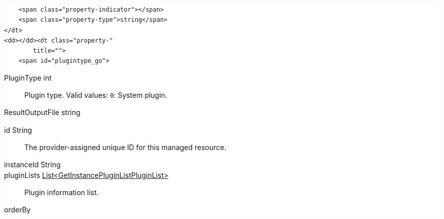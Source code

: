         <span class="property-indicator"></span>
        <span class="property-type">string</span>
    </dt>
    <dd></dd><dt class="property-"
            title="">
        <span id="plugintype_go">
<a data-swiftype-name="resource-property" data-swiftype-type="text" href="#plugintype_go" style="color: inherit; text-decoration: inherit;">Plugin<wbr>Type</a>
</span>
        <span class="property-indicator"></span>
        <span class="property-type">int</span>
    </dt>
    <dd><p>Plugin type. Valid values: <code>0</code>: System plugin.</p>
</dd><dt class="property-"
            title="">
        <span id="resultoutputfile_go">
<a data-swiftype-name="resource-property" data-swiftype-type="text" href="#resultoutputfile_go" style="color: inherit; text-decoration: inherit;">Result<wbr>Output<wbr>File</a>
</span>
        <span class="property-indicator"></span>
        <span class="property-type">string</span>
    </dt>
    <dd></dd></dl>
</pulumi-choosable>
</div>

<div>
<pulumi-choosable type="language" values="java">
<dl class="resources-properties"><dt class="property-"
            title="">
        <span id="id_java">
<a data-swiftype-name="resource-property" data-swiftype-type="text" href="#id_java" style="color: inherit; text-decoration: inherit;">id</a>
</span>
        <span class="property-indicator"></span>
        <span class="property-type">String</span>
    </dt>
    <dd><p>The provider-assigned unique ID for this managed resource.</p>
</dd><dt class="property-"
            title="">
        <span id="instanceid_java">
<a data-swiftype-name="resource-property" data-swiftype-type="text" href="#instanceid_java" style="color: inherit; text-decoration: inherit;">instance<wbr>Id</a>
</span>
        <span class="property-indicator"></span>
        <span class="property-type">String</span>
    </dt>
    <dd></dd><dt class="property-"
            title="">
        <span id="pluginlists_java">
<a data-swiftype-name="resource-property" data-swiftype-type="text" href="#pluginlists_java" style="color: inherit; text-decoration: inherit;">plugin<wbr>Lists</a>
</span>
        <span class="property-indicator"></span>
        <span class="property-type"><a href="#getinstancepluginlistpluginlist">List&lt;Get<wbr>Instance<wbr>Plugin<wbr>List<wbr>Plugin<wbr>List&gt;</a></span>
    </dt>
    <dd><p>Plugin information list.</p>
</dd><dt class="property-"
            title="">
        <span id="orderby_java">
<a data-swiftype-name="resource-property" data-swiftype-type="text" href="#orderby_java" style="color: inherit; text-decoration: inherit;">order<wbr>By</a>
</span>